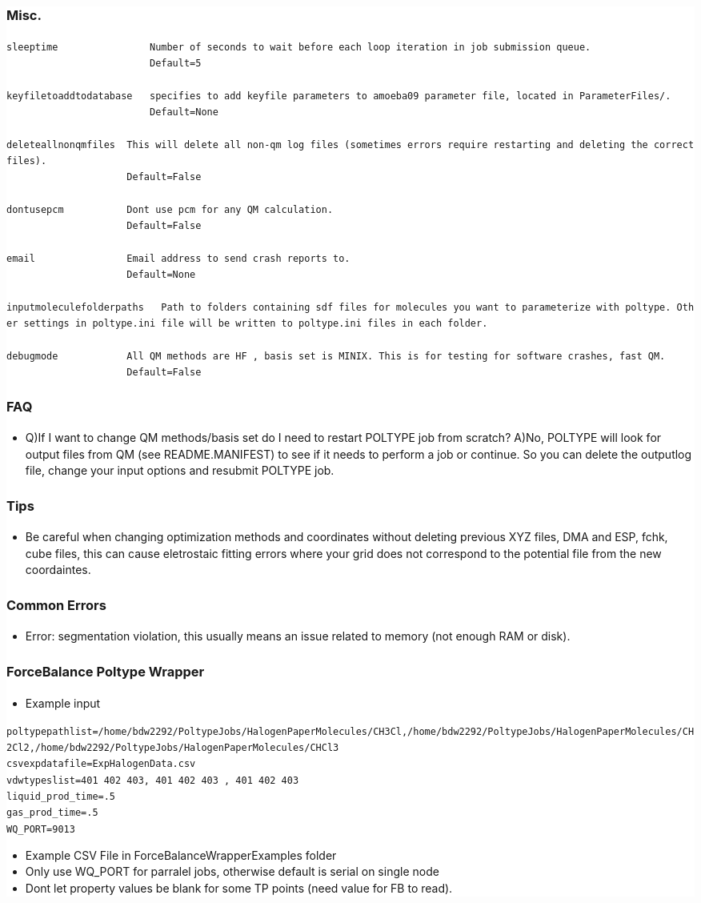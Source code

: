 ### Misc.
```
sleeptime                Number of seconds to wait before each loop iteration in job submission queue.
                         Default=5

keyfiletoaddtodatabase   specifies to add keyfile parameters to amoeba09 parameter file, located in ParameterFiles/.
                         Default=None

deleteallnonqmfiles  This will delete all non-qm log files (sometimes errors require restarting and deleting the correct files).
                     Default=False

dontusepcm           Dont use pcm for any QM calculation.
                     Default=False

email                Email address to send crash reports to.
                     Default=None

inputmoleculefolderpaths   Path to folders containing sdf files for molecules you want to parameterize with poltype. Other settings in poltype.ini file will be written to poltype.ini files in each folder.

debugmode            All QM methods are HF , basis set is MINIX. This is for testing for software crashes, fast QM.
                     Default=False

```



### FAQ
* Q)If I want to change QM methods/basis set do I need to restart POLTYPE job from scratch?
  A)No, POLTYPE will look for output files from QM (see README.MANIFEST) to see if it needs to perform a job or continue. So you can delete the outputlog file, change your input options and resubmit POLTYPE job.

### Tips
* Be careful when changing optimization methods and coordinates without deleting previous XYZ files, DMA and ESP, fchk, cube files, this can cause eletrostaic fitting errors where your grid does not correspond to the potential file from the new coordaintes. 

### Common Errors
* Error: segmentation violation, this usually means an issue related to memory (not enough RAM or disk).  


### ForceBalance Poltype Wrapper
 

* Example input
```
poltypepathlist=/home/bdw2292/PoltypeJobs/HalogenPaperMolecules/CH3Cl,/home/bdw2292/PoltypeJobs/HalogenPaperMolecules/CH2Cl2,/home/bdw2292/PoltypeJobs/HalogenPaperMolecules/CHCl3 
csvexpdatafile=ExpHalogenData.csv
vdwtypeslist=401 402 403, 401 402 403 , 401 402 403  
liquid_prod_time=.5                 
gas_prod_time=.5
WQ_PORT=9013
```
* Example CSV File in ForceBalanceWrapperExamples folder
* Only use WQ_PORT for parralel jobs, otherwise default is serial on single node
* Dont let property values be blank for some TP points (need value for FB to read).